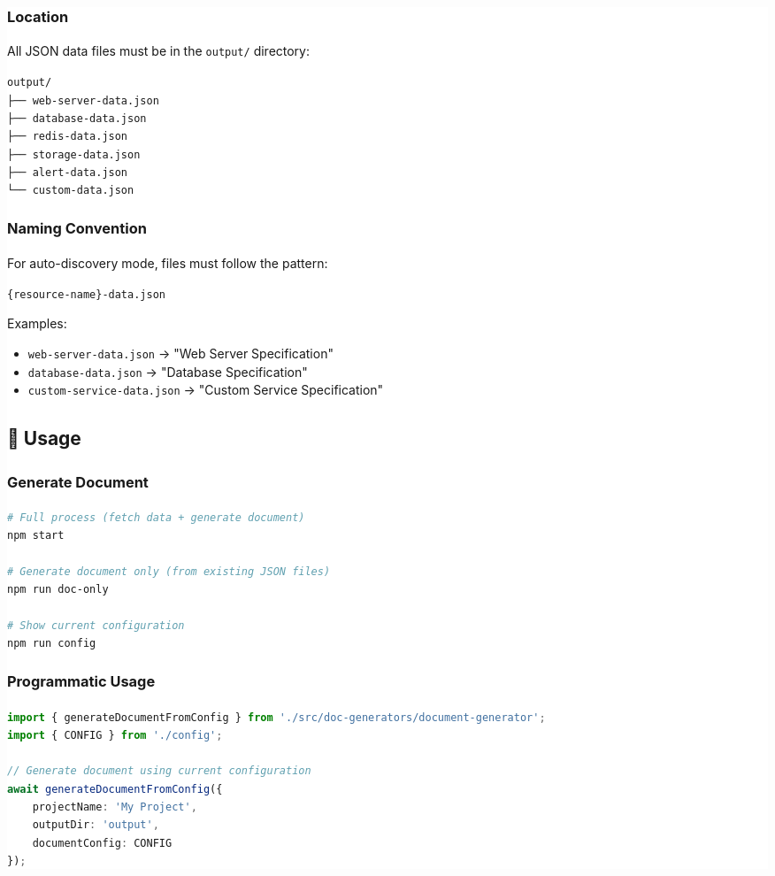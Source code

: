 ### Location
All JSON data files must be in the `output/` directory:

```
output/
├── web-server-data.json
├── database-data.json
├── redis-data.json
├── storage-data.json
├── alert-data.json
└── custom-data.json
```

### Naming Convention

For auto-discovery mode, files must follow the pattern:
```
{resource-name}-data.json
```

Examples:
- `web-server-data.json` → "Web Server Specification"
- `database-data.json` → "Database Specification"  
- `custom-service-data.json` → "Custom Service Specification"

## 🚀 Usage

### Generate Document

```bash
# Full process (fetch data + generate document)
npm start

# Generate document only (from existing JSON files)
npm run doc-only

# Show current configuration
npm run config
```

### Programmatic Usage

```typescript
import { generateDocumentFromConfig } from './src/doc-generators/document-generator';
import { CONFIG } from './config';

// Generate document using current configuration
await generateDocumentFromConfig({
    projectName: 'My Project',
    outputDir: 'output',
    documentConfig: CONFIG
});
```

